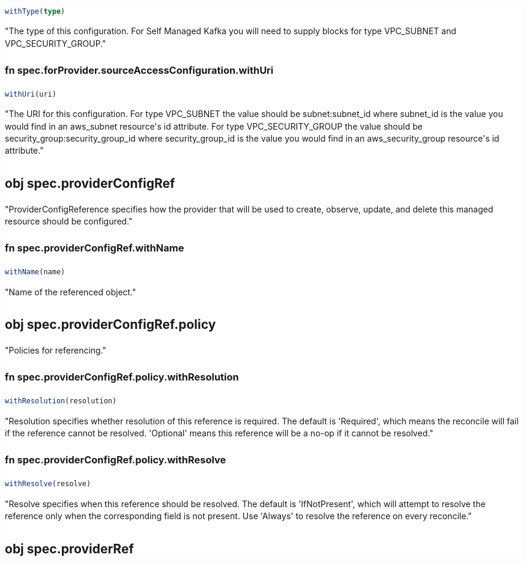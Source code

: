 ```ts
withType(type)
```

"The type of this configuration.  For Self Managed Kafka you will need to supply blocks for type VPC_SUBNET and VPC_SECURITY_GROUP."

### fn spec.forProvider.sourceAccessConfiguration.withUri

```ts
withUri(uri)
```

"The URI for this configuration.  For type VPC_SUBNET the value should be subnet:subnet_id where subnet_id is the value you would find in an aws_subnet resource's id attribute.  For type VPC_SECURITY_GROUP the value should be security_group:security_group_id where security_group_id is the value you would find in an aws_security_group resource's id attribute."

## obj spec.providerConfigRef

"ProviderConfigReference specifies how the provider that will be used to create, observe, update, and delete this managed resource should be configured."

### fn spec.providerConfigRef.withName

```ts
withName(name)
```

"Name of the referenced object."

## obj spec.providerConfigRef.policy

"Policies for referencing."

### fn spec.providerConfigRef.policy.withResolution

```ts
withResolution(resolution)
```

"Resolution specifies whether resolution of this reference is required. The default is 'Required', which means the reconcile will fail if the reference cannot be resolved. 'Optional' means this reference will be a no-op if it cannot be resolved."

### fn spec.providerConfigRef.policy.withResolve

```ts
withResolve(resolve)
```

"Resolve specifies when this reference should be resolved. The default is 'IfNotPresent', which will attempt to resolve the reference only when the corresponding field is not present. Use 'Always' to resolve the reference on every reconcile."

## obj spec.providerRef
